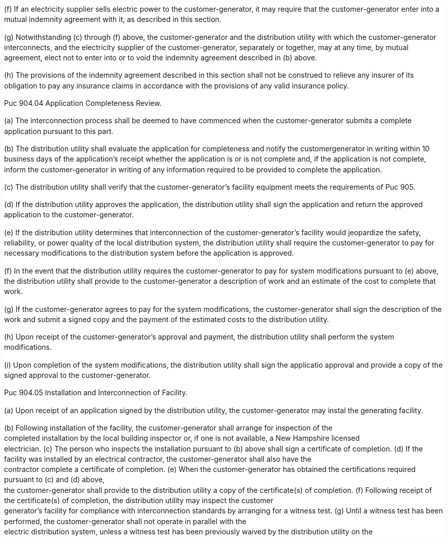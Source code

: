 (f)  If an electricity supplier sells electric power to the customer-generator, it may require that the customer-generator enter into a mutual indemnity agreement with it, as described in this section.  

(g)  Notwithstanding (c) through (f) above, the customer-generator and the distribution utility with which the customer-generator interconnects, and the electricity supplier of the customer-generator, separately or together, may at any time, by mutual agreement, elect not to enter into or to void the indemnity agreement described in (b) above.  

(h)  The provisions of the indemnity agreement described in this section shall not be construed to relieve any insurer of its obligation to pay any insurance claims in accordance with the provisions of any valid insurance policy.  

Puc 904.04  Application Completeness Review.  

(a)  The interconnection process shall be deemed to have commenced when the customer-generator submits a complete application pursuant to this part.  

(b)  The distribution utility shall evaluate the application for completeness and notify the customergenerator in writing within 10 business days of the application’s receipt whether the application is or is not complete and, if the application is not complete, inform the customer-generator in writing of any information required to be provided to complete the application.  

(c)  The distribution utility shall verify that the customer-generator’s facility equipment meets the requirements of Puc 905.  

(d)  If the distribution utility approves the application, the distribution utility shall sign the application and return the approved application to the customer-generator.  

(e)  If the distribution utility determines that interconnection of the customer-generator’s facility would jeopardize the safety, reliability, or power quality of the local distribution system, the distribution utility shall require the customer-generator to pay for necessary modifications to the distribution system before the application is approved.  

(f)  In the event that the distribution utility requires the customer-generator to pay for system modifications pursuant to (e) above, the distribution utility shall provide to the customer-generator a description of work and an estimate of the cost to complete that work.  

(g)  If the customer-generator agrees to pay for the system modifications, the customer-generator shall sign the description of the work and submit a signed copy and the payment of the estimated costs to the distribution utility.  

(h)  Upon receipt of the customer-generator’s approval and payment, the distribution utility shall perform the system modifications.  

(i)  Upon completion of the system modifications, the distribution utility shall sign the applicatio approval and provide a copy of the signed approval to the customer-generator.  

Puc 904.05  Installation and Interconnection of Facility.  

(a)  Upon receipt of an application signed by the distribution utility, the customer-generator may instal the generating facility.  

(b)  Following installation of the facility, the customer-generator shall arrange for inspection of the   
completed installation by the local building inspector or, if one is not available, a New Hampshire licensed   
electrician. (c)  The person who inspects the installation pursuant to (b) above shall sign a certificate of completion. (d)  If the facility was installed by an electrical contractor, the customer-generator shall also have the   
contractor complete a certificate of completion. (e)  When the customer-generator has obtained the certifications required pursuant to (c) and (d) above,   
the customer-generator shall provide to the distribution utility a copy of the certificate(s) of completion. (f)  Following receipt of the certificate(s) of completion, the distribution utility may inspect the customer  
generator’s facility for compliance with interconnection standards by arranging for a witness test. (g)  Until a witness test has been performed, the customer-generator shall not operate in parallel with the   
electric distribution system, unless a witness test has been previously waived by the distribution utility on the   